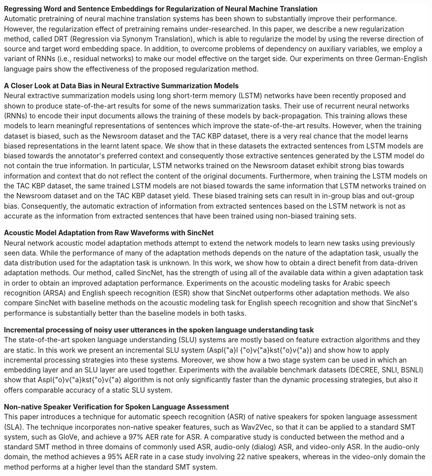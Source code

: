 **Regressing Word and Sentence Embeddings for Regularization of Neural Machine Translation**  
Automatic pretraining of neural machine translation systems has been shown to substantially improve their performance. However, the regularization effect of pretraining remains under-researched. In this paper, we describe a new regularization method, called DRT (Regression via Synonym Translation), which is able to regularize the model by using the reverse direction of source and target word embedding space. In addition, to overcome problems of dependency on auxiliary variables, we employ a variant of RNNs (i.e., residual networks) to make our model effective on the target side. Our experiments on three German-English language pairs show the effectiveness of the proposed regularization method.

**A Closer Look at Data Bias in Neural Extractive Summarization Models**  
Neural extractive summarization models using long short-term memory (LSTM) networks have been recently proposed and shown to produce state-of-the-art results for some of the news summarization tasks. Their use of recurrent neural networks (RNNs) to encode their input documents allows the training of these models by back-propagation. This training allows these models to learn meaningful representations of sentences which improve the state-of-the-art results. However, when the training dataset is biased, such as the Newsroom dataset and the TAC KBP dataset, there is a very real chance that the model learns biased representations in the learnt latent space. We show that in these datasets the extracted sentences from LSTM models are biased towards the annotator's preferred context and consequently those extractive sentences generated by the LSTM model do not contain the true information. In particular, LSTM networks trained on the Newsroom dataset exhibit strong bias towards information and context that do not reflect the content of the original documents. Furthermore, when training the LSTM models on the TAC KBP dataset, the same trained LSTM models are not biased towards the same information that LSTM networks trained on the Newsroom dataset and on the TAC KBP dataset yield. These biased training sets can result in in-group bias and out-group bias. Consequently, the automatic extraction of information from extracted sentences based on the LSTM network is not as accurate as the information from extracted sentences that have been trained using non-biased training sets.

**Acoustic Model Adaptation from Raw Waveforms with SincNet**  
Neural network acoustic model adaptation methods attempt to extend the network models to learn new tasks using previously seen data. While the performance of many of the adaptation methods depends on the nature of the adaptation task, usually the data distribution used for the adaptation task is unknown. In this work, we show how to obtain a direct benefit from data-driven adaptation methods. Our method, called SincNet, has the strength of using all of the available data within a given adaptation task in order to obtain an improved adaptation performance. Experiments on the acoustic modeling tasks for Arabic speech recognition (ARSA) and English speech recognition (ESR) show that SincNet outperforms other adaptation methods. We also compare SincNet with baseline methods on the acoustic modeling task for English speech recognition and show that SincNet's performance is substantially better than the baseline models in both tasks.

**Incremental processing of noisy user utterances in the spoken language understanding task**  
The state-of-the-art spoken language understanding (SLU) systems are mostly based on feature extraction algorithms and they are static. In this work we present an incremental SLU system (Aspl{\"a}l {\"o}v{\"a}kst{\"o}v{\"a}) and show how to apply incremental processing strategies into these systems. Moreover, we show how a two stage system can be used in which an embedding layer and an SLU layer are used together. Experiments with the available benchmark datasets (DECREE, SNLI, BSNLI) show that Aspl{\"o}v{\"a}kst{\"o}v{\"a} algorithm is not only significantly faster than the dynamic processing strategies, but also it offers comparable accuracy of a static SLU system.

**Non-native Speaker Verification for Spoken Language Assessment**  
This paper introduces a technique for automatic speech recognition (ASR) of native speakers for spoken language assessment (SLA). The technique incorporates non-native speaker features, such as Wav2Vec, so that it can be applied to a standard SMT system, such as GloVe, and achieve a 97% AER rate for ASR. A comparative study is conducted between the method and a standard SMT method in three domains of commonly used ASR, audio-only (dialog) ASR, and video-only ASR. In the audio-only domain, the method achieves a 95% AER rate in a case study involving 22 native speakers, whereas in the video-only domain the method performs at a higher level than the standard SMT system.

